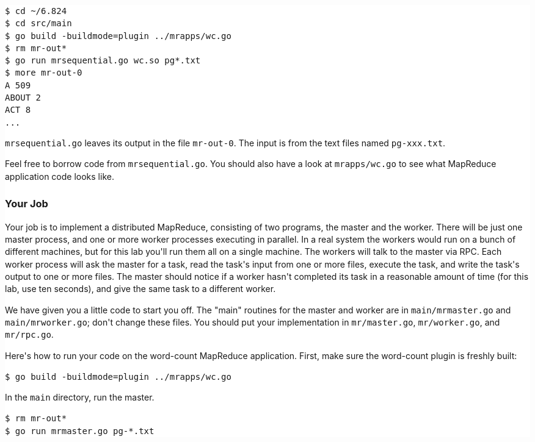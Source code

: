 <pre>
$ cd ~/6.824
$ cd src/main
$ go build -buildmode=plugin ../mrapps/wc.go
$ rm mr-out*
$ go run mrsequential.go wc.so pg*.txt
$ more mr-out-0
A 509
ABOUT 2
ACT 8
...
</pre>

<p>
<tt>mrsequential.go</tt> leaves its output in the file <tt>mr-out-0</tt>.
The input is from the text files named <tt>pg-xxx.txt</tt>.

<p>
Feel free to borrow code from <tt>mrsequential.go</tt>.
You should also have a look at <tt>mrapps/wc.go</tt> to see what
MapReduce application code looks like.

<h3>Your Job</h3>

Your job is to implement a distributed MapReduce, consisting of
two programs, the master and the worker. There will be
just one master process, and one or more worker processes executing in
parallel. In a real system the workers would run on a bunch of
different machines, but for this lab you'll run them all on a single machine.
The workers will talk to the master via RPC. Each worker process will ask
the master for a task, read the task's input from one or more files,
execute the task, and write the task's output to one
or more files. The master should notice if a worker hasn't completed
its task in a reasonable amount of time (for this lab, use ten
seconds), and give the same task to a different worker.

<p>
We have given you a little code to start you off. The "main" routines for
the master and worker are in <tt>main/mrmaster.go</tt> and <tt>main/mrworker.go</tt>;
don't change these files. You should put your implementation in <tt>mr/master.go</tt>,
<tt>mr/worker.go</tt>, and <tt>mr/rpc.go</tt>.

<p>
Here's how to run your code on the word-count MapReduce
application. First, make sure the word-count plugin is
freshly built:
<pre>
$ go build -buildmode=plugin ../mrapps/wc.go
</pre>

In the <tt>main</tt> directory, run the master.
<pre>
$ rm mr-out*
$ go run mrmaster.go pg-*.txt
</pre>
